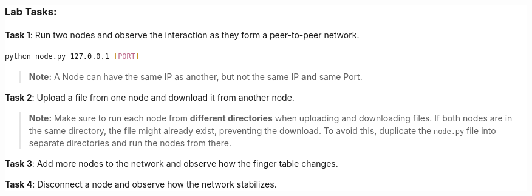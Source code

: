 
### **Lab Tasks:**

**Task 1**: Run two nodes and observe the interaction as they form a peer-to-peer network.
```bash
python node.py 127.0.0.1 [PORT]
```

> **Note:** A Node can have the same IP as another, but not the same IP **and** same Port.

**Task 2**: Upload a file from one node and download it from another node.

> **Note:** Make sure to run each node from **different directories** when uploading and downloading files. If both nodes are in the same directory, the file might already exist, preventing the download. To avoid this, duplicate the `node.py` file into separate directories and run the nodes from there.

**Task 3**: Add more nodes to the network and observe how the finger table changes.

**Task 4**: Disconnect a node and observe how the network stabilizes.
